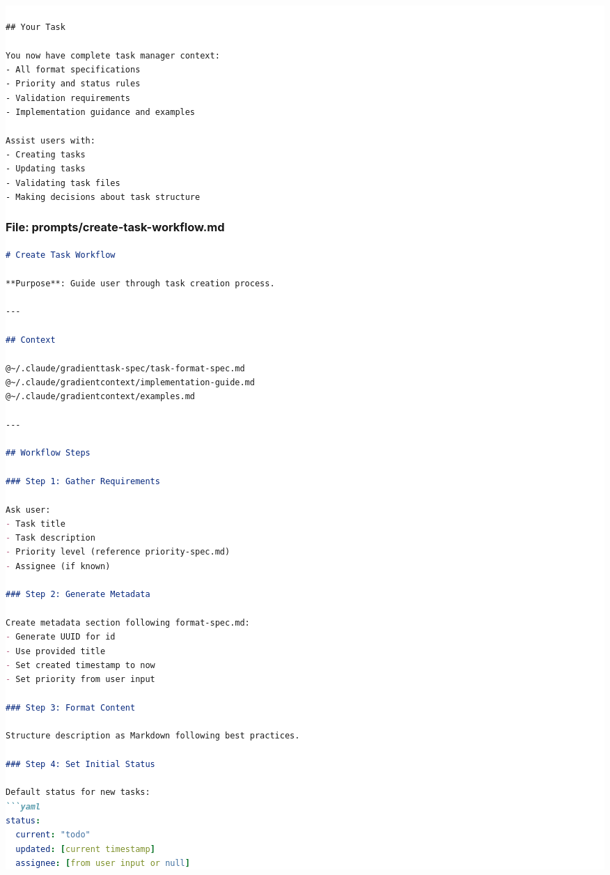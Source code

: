 ```

## Your Task

You now have complete task manager context:
- All format specifications
- Priority and status rules
- Validation requirements
- Implementation guidance and examples

Assist users with:
- Creating tasks
- Updating tasks
- Validating task files
- Making decisions about task structure
```

### File: prompts/create-task-workflow.md

```markdown
# Create Task Workflow

**Purpose**: Guide user through task creation process.

---

## Context

@~/.claude/gradienttask-spec/task-format-spec.md
@~/.claude/gradientcontext/implementation-guide.md
@~/.claude/gradientcontext/examples.md

---

## Workflow Steps

### Step 1: Gather Requirements

Ask user:
- Task title
- Task description
- Priority level (reference priority-spec.md)
- Assignee (if known)

### Step 2: Generate Metadata

Create metadata section following format-spec.md:
- Generate UUID for id
- Use provided title
- Set created timestamp to now
- Set priority from user input

### Step 3: Format Content

Structure description as Markdown following best practices.

### Step 4: Set Initial Status

Default status for new tasks:
```yaml
status:
  current: "todo"
  updated: [current timestamp]
  assignee: [from user input or null]
```